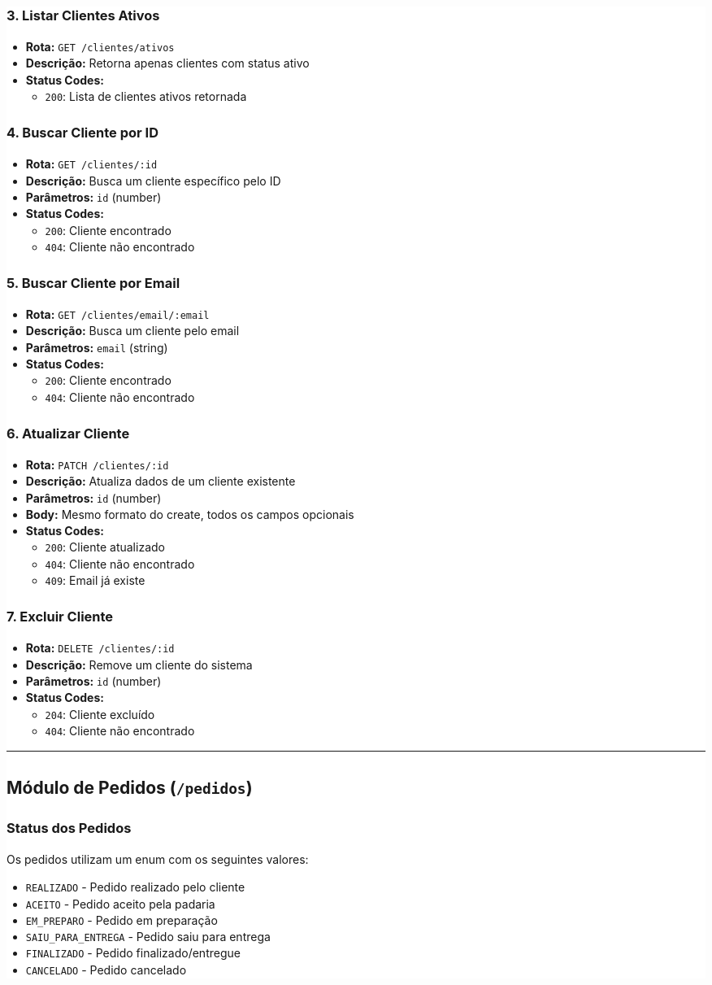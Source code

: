 ### 3. Listar Clientes Ativos
- **Rota:** `GET /clientes/ativos`
- **Descrição:** Retorna apenas clientes com status ativo
- **Status Codes:**
  - `200`: Lista de clientes ativos retornada

### 4. Buscar Cliente por ID
- **Rota:** `GET /clientes/:id`
- **Descrição:** Busca um cliente específico pelo ID
- **Parâmetros:** `id` (number)
- **Status Codes:**
  - `200`: Cliente encontrado
  - `404`: Cliente não encontrado

### 5. Buscar Cliente por Email
- **Rota:** `GET /clientes/email/:email`
- **Descrição:** Busca um cliente pelo email
- **Parâmetros:** `email` (string)
- **Status Codes:**
  - `200`: Cliente encontrado
  - `404`: Cliente não encontrado

### 6. Atualizar Cliente
- **Rota:** `PATCH /clientes/:id`
- **Descrição:** Atualiza dados de um cliente existente
- **Parâmetros:** `id` (number)
- **Body:** Mesmo formato do create, todos os campos opcionais
- **Status Codes:**
  - `200`: Cliente atualizado
  - `404`: Cliente não encontrado
  - `409`: Email já existe

### 7. Excluir Cliente
- **Rota:** `DELETE /clientes/:id`
- **Descrição:** Remove um cliente do sistema
- **Parâmetros:** `id` (number)
- **Status Codes:**
  - `204`: Cliente excluído
  - `404`: Cliente não encontrado

---

## Módulo de Pedidos (`/pedidos`)

### Status dos Pedidos
Os pedidos utilizam um enum com os seguintes valores:
- `REALIZADO` - Pedido realizado pelo cliente
- `ACEITO` - Pedido aceito pela padaria
- `EM_PREPARO` - Pedido em preparação
- `SAIU_PARA_ENTREGA` - Pedido saiu para entrega
- `FINALIZADO` - Pedido finalizado/entregue
- `CANCELADO` - Pedido cancelado
